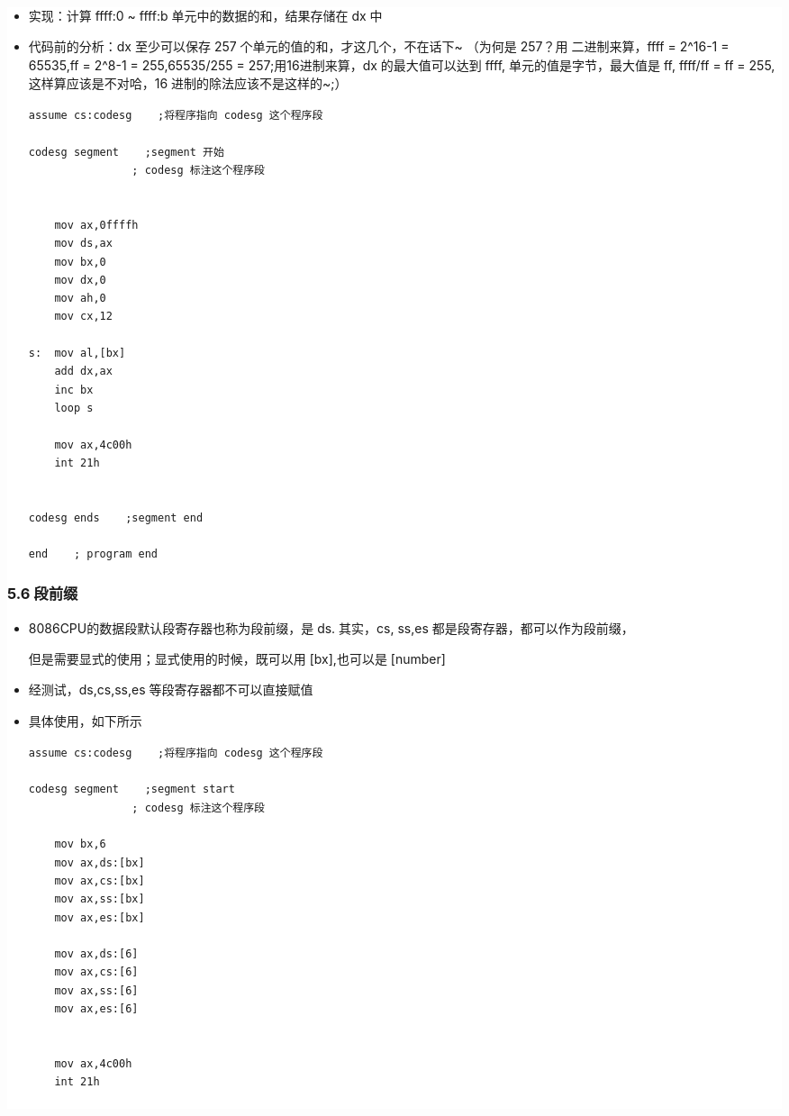 - 实现：计算 ffff:0 ~ ffff:b 单元中的数据的和，结果存储在 dx 中

- 代码前的分析：dx 至少可以保存 257 个单元的值的和，才这几个，不在话下~ （为何是 257？用 二进制来算，ffff = 2^16-1 = 65535,ff = 2^8-1 = 255,65535/255 = 257;用16进制来算，dx 的最大值可以达到 ffff, 单元的值是字节，最大值是 ff, ffff/ff = ff = 255,这样算应该是不对哈，16 进制的除法应该不是这样的~;）

  ```assembly
  assume cs:codesg    ;将程序指向 codesg 这个程序段
  
  codesg segment    ;segment 开始
  				  ; codesg 标注这个程序段
  
      
      mov ax,0ffffh
      mov ds,ax
      mov bx,0
      mov dx,0
      mov ah,0
      mov cx,12
  
  s:  mov al,[bx]
      add dx,ax
      inc bx
      loop s
  
      mov ax,4c00h
      int 21h
  
  
  codesg ends    ;segment end
  
  end    ; program end
  ```



### 5.6 段前缀

- 8086CPU的数据段默认段寄存器也称为段前缀，是 ds. 其实，cs, ss,es 都是段寄存器，都可以作为段前缀，

  但是需要显式的使用；显式使用的时候，既可以用 [bx],也可以是 [number]

- 经测试，ds,cs,ss,es 等段寄存器都不可以直接赋值

- 具体使用，如下所示

  ```assembly
  assume cs:codesg    ;将程序指向 codesg 这个程序段
  
  codesg segment    ;segment start
  				  ; codesg 标注这个程序段
  
      mov bx,6
      mov ax,ds:[bx]
      mov ax,cs:[bx]
      mov ax,ss:[bx]
      mov ax,es:[bx]
  
      mov ax,ds:[6]
      mov ax,cs:[6]
      mov ax,ss:[6]
      mov ax,es:[6]
  
      
      mov ax,4c00h
      int 21h
  
  
  ```